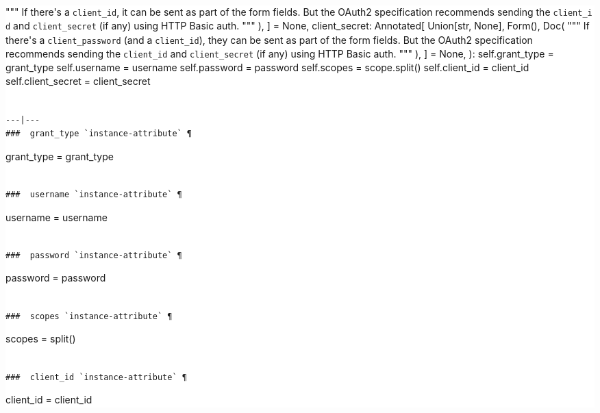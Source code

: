 """
      If there's a `client_id`, it can be sent as part of the form fields.
      But the OAuth2 specification recommends sending the `client_id` and
      `client_secret` (if any) using HTTP Basic auth.
      """
    ),
  ] = None,
  client_secret: Annotated[
    Union[str, None],
    Form(),
    Doc(
"""
      If there's a `client_password` (and a `client_id`), they can be sent
      as part of the form fields. But the OAuth2 specification recommends
      sending the `client_id` and `client_secret` (if any) using HTTP Basic
      auth.
      """
    ),
  ] = None,
):
  self.grant_type = grant_type
  self.username = username
  self.password = password
  self.scopes = scope.split()
  self.client_id = client_id
  self.client_secret = client_secret

```
  
---|---  
###  grant_type `instance-attribute` ¶
```
grant_type = grant_type

```

###  username `instance-attribute` ¶
```
username = username

```

###  password `instance-attribute` ¶
```
password = password

```

###  scopes `instance-attribute` ¶
```
scopes = split()

```

###  client_id `instance-attribute` ¶
```
client_id = client_id
